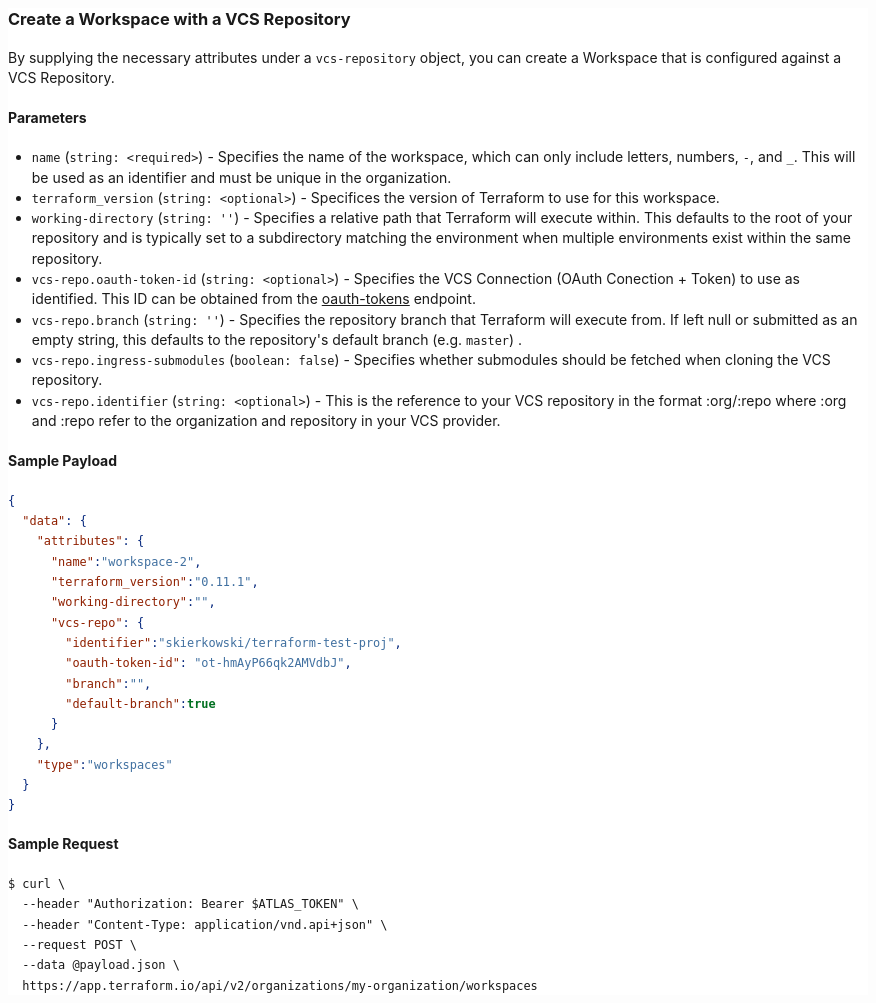 ### Create a Workspace with a VCS Repository

By supplying the necessary attributes under a `vcs-repository` object, you can create a Workspace that is configured against a VCS Repository.

#### Parameters

- `name` (`string: <required>`) - Specifies the name of the workspace, which can only include letters, numbers, `-`, and `_`. This will be used as an identifier and must be unique in the organization.
- `terraform_version` (`string: <optional>`) - Specifices the version of Terraform to use for this workspace.
- `working-directory` (`string: ''`) - Specifies a relative path that Terraform will execute within. This defaults to the root of your repository and is typically set to a subdirectory matching the environment when multiple environments exist within the same repository.
- `vcs-repo.oauth-token-id` (`string: <optional>`) - Specifies the VCS Connection (OAuth Conection + Token) to use as identified. This ID can be obtained from the [oauth-tokens](./oauth-tokens.html) endpoint.
- `vcs-repo.branch` (`string: ''`) - Specifies the repository branch that Terraform will execute from. If left null or submitted as an empty string, this defaults to the repository's default branch (e.g. `master`) .
- `vcs-repo.ingress-submodules` (`boolean: false`) - Specifies whether submodules should be fetched when cloning the VCS repository.
- `vcs-repo.identifier` (`string: <optional>`) - This is the reference to your VCS repository in the format :org/:repo where :org and :repo refer to the organization and repository in your VCS provider.

#### Sample Payload

```json
{
  "data": {
    "attributes": {
      "name":"workspace-2",
      "terraform_version":"0.11.1",
      "working-directory":"",
      "vcs-repo": {
        "identifier":"skierkowski/terraform-test-proj",
        "oauth-token-id": "ot-hmAyP66qk2AMVdbJ",
        "branch":"",
        "default-branch":true
      }
    },
    "type":"workspaces"
  }
}
```

#### Sample Request

```shell
$ curl \
  --header "Authorization: Bearer $ATLAS_TOKEN" \
  --header "Content-Type: application/vnd.api+json" \
  --request POST \
  --data @payload.json \
  https://app.terraform.io/api/v2/organizations/my-organization/workspaces
```
